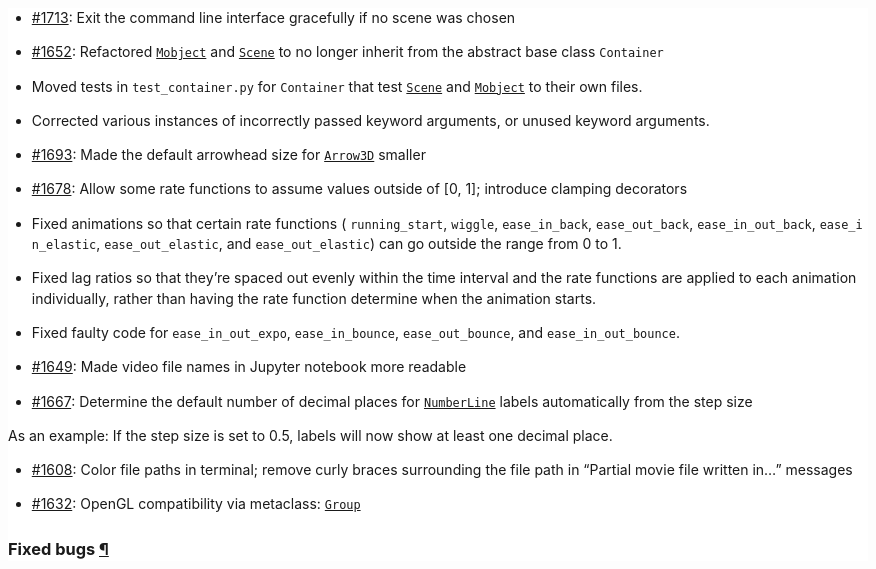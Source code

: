- [#1713](https://github.com/ManimCommunity/manim/pull/1713): Exit the command line interface gracefully if no scene was chosen

- [#1652](https://github.com/ManimCommunity/manim/pull/1652): Refactored [`Mobject`](https://docs.manim.community/en/stable/reference/manim.mobject.mobject.Mobject.html#manim.mobject.mobject.Mobject "manim.mobject.mobject.Mobject") and [`Scene`](https://docs.manim.community/en/stable/reference/manim.scene.scene.Scene.html#manim.scene.scene.Scene "manim.scene.scene.Scene") to no longer inherit from the abstract base class `Container`

- Moved tests in `test_container.py` for `Container` that test [`Scene`](https://docs.manim.community/en/stable/reference/manim.scene.scene.Scene.html#manim.scene.scene.Scene "manim.scene.scene.Scene") and [`Mobject`](https://docs.manim.community/en/stable/reference/manim.mobject.mobject.Mobject.html#manim.mobject.mobject.Mobject "manim.mobject.mobject.Mobject") to their own files.

- Corrected various instances of incorrectly passed keyword arguments, or unused keyword arguments.


- [#1693](https://github.com/ManimCommunity/manim/pull/1693): Made the default arrowhead size for [`Arrow3D`](https://docs.manim.community/en/stable/reference/manim.mobject.three_d.three_dimensions.Arrow3D.html#manim.mobject.three_d.three_dimensions.Arrow3D "manim.mobject.three_d.three_dimensions.Arrow3D") smaller

- [#1678](https://github.com/ManimCommunity/manim/pull/1678): Allow some rate functions to assume values outside of \[0, 1\]; introduce clamping decorators

- Fixed animations so that certain rate functions ( `running_start`, `wiggle`, `ease_in_back`, `ease_out_back`, `ease_in_out_back`, `ease_in_elastic`, `ease_out_elastic`, and `ease_out_elastic`) can go outside the range from 0 to 1.

- Fixed lag ratios so that they’re spaced out evenly within the time interval and the rate functions are applied to each animation individually, rather than having the rate function determine when the animation starts.

- Fixed faulty code for `ease_in_out_expo`, `ease_in_bounce`, `ease_out_bounce`, and `ease_in_out_bounce`.


- [#1649](https://github.com/ManimCommunity/manim/pull/1649): Made video file names in Jupyter notebook more readable

- [#1667](https://github.com/ManimCommunity/manim/pull/1667): Determine the default number of decimal places for [`NumberLine`](https://docs.manim.community/en/stable/reference/manim.mobject.graphing.number_line.NumberLine.html#manim.mobject.graphing.number_line.NumberLine "manim.mobject.graphing.number_line.NumberLine") labels automatically from the step size

As an example: If the step size is set to 0.5, labels will now show at least one decimal place.

- [#1608](https://github.com/ManimCommunity/manim/pull/1608): Color file paths in terminal; remove curly braces surrounding the file path in “Partial movie file written in…” messages

- [#1632](https://github.com/ManimCommunity/manim/pull/1632): OpenGL compatibility via metaclass: [`Group`](https://docs.manim.community/en/stable/reference/manim.mobject.mobject.Group.html#manim.mobject.mobject.Group "manim.mobject.mobject.Group")


### Fixed bugs [¶](https://docs.manim.community/en/stable/changelog/0.8.0-changelog.html\#fixed-bugs "Link to this heading")
